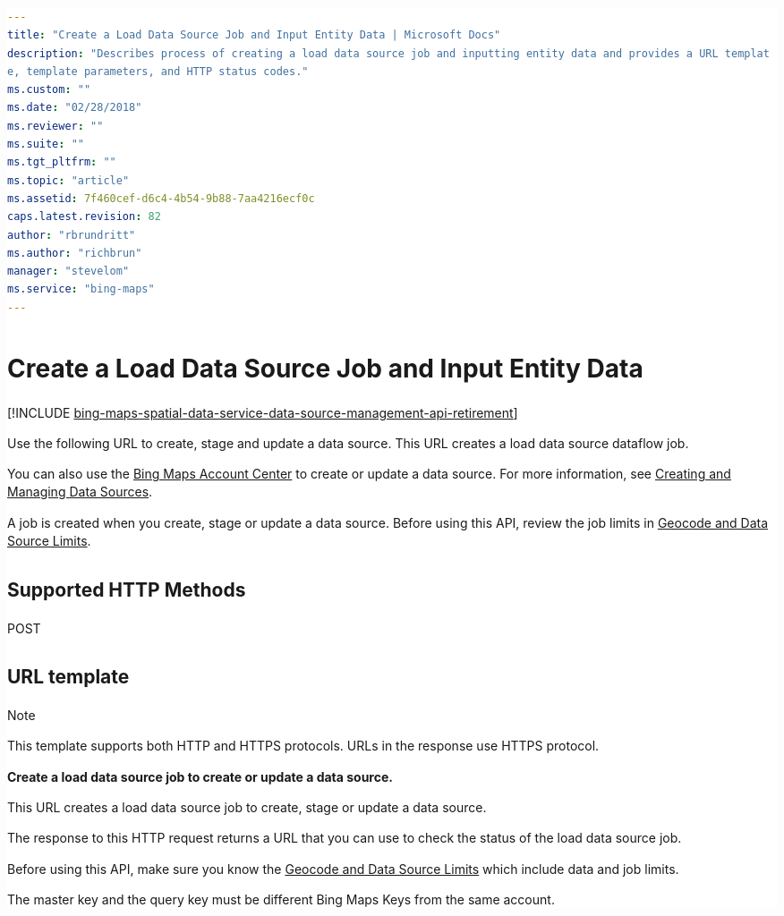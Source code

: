 ```yaml
---
title: "Create a Load Data Source Job and Input Entity Data | Microsoft Docs"
description: "Describes process of creating a load data source job and inputting entity data and provides a URL template, template parameters, and HTTP status codes."
ms.custom: ""
ms.date: "02/28/2018"
ms.reviewer: ""
ms.suite: ""
ms.tgt_pltfrm: ""
ms.topic: "article"
ms.assetid: 7f460cef-d6c4-4b54-9b88-7aa4216ecf0c
caps.latest.revision: 82
author: "rbrundritt"
ms.author: "richbrun"
manager: "stevelom"
ms.service: "bing-maps"
---
```

# Create a Load Data Source Job and Input Entity Data

[!INCLUDE [bing-maps-spatial-data-service-data-source-management-api-retirement](../../../includes/bing-maps-spatial-data-service-data-source-management-api-retirement.md)]

Use the following URL to create, stage and update a data source. This URL creates a load data source dataflow job.  
  
You can also use the [Bing Maps Account Center](https://www.bingmapsportal.com) to create or update a data source. For more information, see [Creating and Managing Data Sources](https://msdn.microsoft.com/library/hh698204.aspx).  

A job is created when you create, stage or update a data source. Before using this API, review the job limits in [Geocode and Data Source Limits](../../geocode-and-data-source-limits.md).  
  
## Supported HTTP Methods  
 POST  
  
## URL template  
  
> [!NOTE]
> This template supports both HTTP and HTTPS protocols. URLs in the response use HTTPS protocol.  
  
 **Create a load data source job to create or update a data source.**  
  
 This URL creates a load data source job to create, stage or update a data source.  
  
 The response to this HTTP request returns a URL that you can use to check the status of the load data source job.  
  
 Before using this API, make sure you know the [Geocode and Data Source Limits](../../geocode-and-data-source-limits.md) which include data and job limits.  
  
 The master key and the query key must be different Bing Maps Keys from the same account.  
  